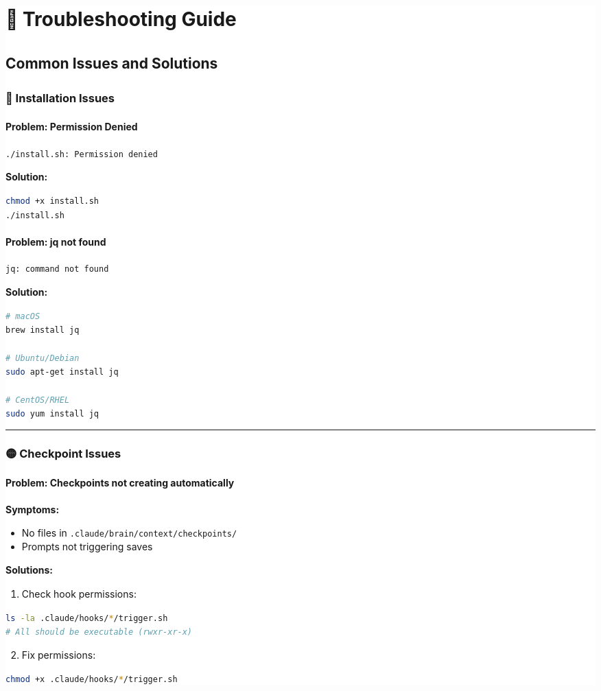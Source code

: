 # 🔧 Troubleshooting Guide

## Common Issues and Solutions

### 🔴 Installation Issues

#### Problem: Permission Denied
```bash
./install.sh: Permission denied
```

**Solution:**
```bash
chmod +x install.sh
./install.sh
```

#### Problem: jq not found
```
jq: command not found
```

**Solution:**
```bash
# macOS
brew install jq

# Ubuntu/Debian
sudo apt-get install jq

# CentOS/RHEL
sudo yum install jq
```

---

### 🟡 Checkpoint Issues

#### Problem: Checkpoints not creating automatically
**Symptoms:**
- No files in `.claude/brain/context/checkpoints/`
- Prompts not triggering saves

**Solutions:**
1. Check hook permissions:
```bash
ls -la .claude/hooks/*/trigger.sh
# All should be executable (rwxr-xr-x)
```

2. Fix permissions:
```bash
chmod +x .claude/hooks/*/trigger.sh
```
